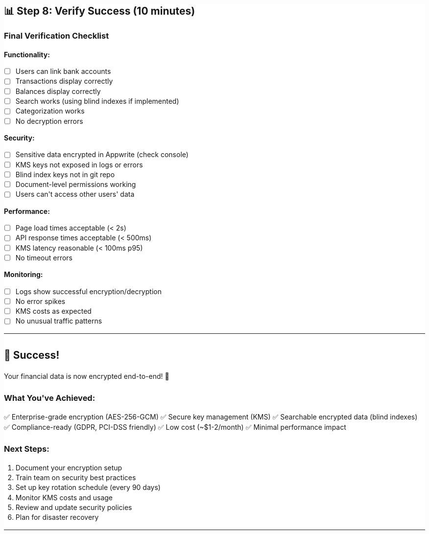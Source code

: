
## 📊 Step 8: Verify Success (10 minutes)

### Final Verification Checklist

**Functionality:**
- [ ] Users can link bank accounts
- [ ] Transactions display correctly
- [ ] Balances display correctly
- [ ] Search works (using blind indexes if implemented)
- [ ] Categorization works
- [ ] No decryption errors

**Security:**
- [ ] Sensitive data encrypted in Appwrite (check console)
- [ ] KMS keys not exposed in logs or errors
- [ ] Blind index keys not in git repo
- [ ] Document-level permissions working
- [ ] Users can't access other users' data

**Performance:**
- [ ] Page load times acceptable (< 2s)
- [ ] API response times acceptable (< 500ms)
- [ ] KMS latency reasonable (< 100ms p95)
- [ ] No timeout errors

**Monitoring:**
- [ ] Logs show successful encryption/decryption
- [ ] No error spikes
- [ ] KMS costs as expected
- [ ] No unusual traffic patterns

---

## 🎉 Success!

Your financial data is now encrypted end-to-end! 🔐

### What You've Achieved:

✅ Enterprise-grade encryption (AES-256-GCM)
✅ Secure key management (KMS)
✅ Searchable encrypted data (blind indexes)
✅ Compliance-ready (GDPR, PCI-DSS friendly)
✅ Low cost (~$1-2/month)
✅ Minimal performance impact

### Next Steps:

1. Document your encryption setup
2. Train team on security best practices
3. Set up key rotation schedule (every 90 days)
4. Monitor KMS costs and usage
5. Review and update security policies
6. Plan for disaster recovery

---